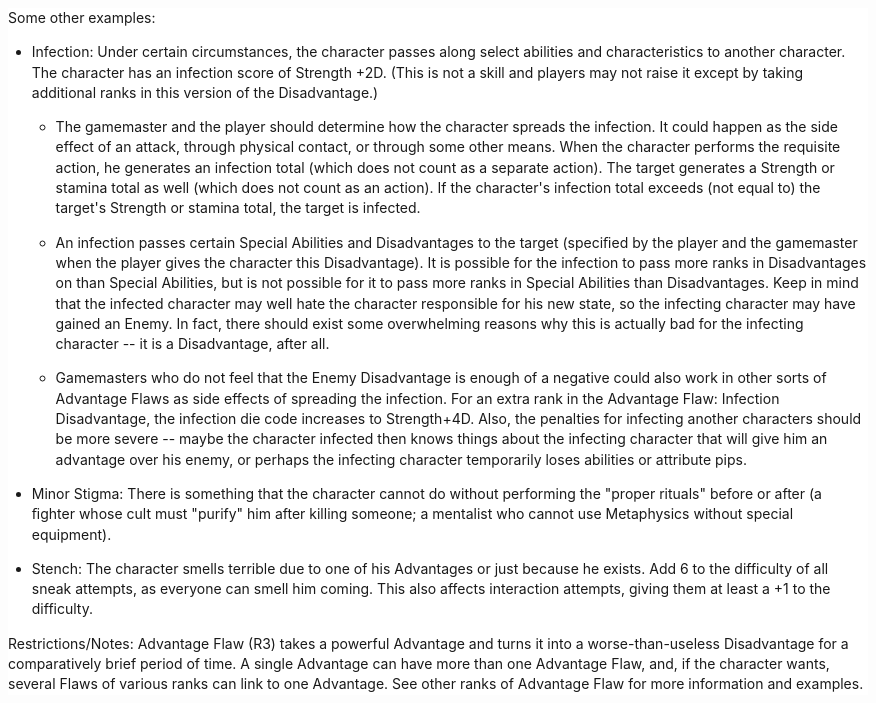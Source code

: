 Some other examples:

* Infection: Under certain circumstances, the character passes
along select abilities and characteristics to another character. The
character has an infection score of Strength +2D. (This is not a skill
and players may not raise it except by taking additional ranks in this
version of the Disadvantage.)    

    * The gamemaster and the player should determine how the character
    spreads the infection. It could happen as the side effect of an attack,
    through physical contact, or through some other means. When the
    character performs the requisite action, he generates an infection total
    (which does not count as a separate action). The target generates a
    Strength or stamina total as well (which does not count as an action). If
    the character's infection total exceeds (not equal to) the target's Strength
    or stamina total, the target is infected.    

    * An infection passes certain Special Abilities and Disadvantages to the
    target (speciﬁed by the player and the gamemaster when the player gives
    the character this Disadvantage). It is possible for the infection to pass
    more ranks in Disadvantages on than Special Abilities, but is not possible
    for it to pass more ranks in Special Abilities than Disadvantages.
    Keep in mind that the infected character may well hate the character 
    responsible for his new state, so the infecting character may
    have gained an Enemy. In fact, there should exist some overwhelming
    reasons why this is actually bad for the infecting character -- it is a
    Disadvantage, after all.    

    * Gamemasters who do not feel that the Enemy Disadvantage is
    enough of a negative could also work in other sorts of Advantage Flaws
    as side effects of spreading the infection.
    For an extra rank in the Advantage Flaw: Infection Disadvantage,
    the infection die code increases to Strength+4D. Also, the penalties
    for infecting another characters should be more severe -- maybe the
    character infected then knows things about the infecting character that
    will give him an advantage over his enemy, or perhaps the infecting
    character temporarily loses abilities or attribute pips.

* Minor Stigma: There is something that the character cannot do
without performing the "proper rituals" before or after (a ﬁghter whose
cult must "purify" him after killing someone; a mentalist who cannot
use Metaphysics without special equipment).

* Stench: The character smells terrible due to one of his Advantages
or just because he exists. Add 6 to the difficulty of all sneak attempts, as
everyone can smell him coming. This also affects interaction attempts,
giving them at least a +1 to the difficulty.

Restrictions/Notes: Advantage Flaw (R3) takes a powerful
Advantage and turns it into a worse-than-useless Disadvantage for a
comparatively brief period of time. A single Advantage can have more
than one Advantage Flaw, and, if the character wants, several Flaws of
various ranks can link to one Advantage. See other ranks of Advantage
Flaw for more information and examples.
